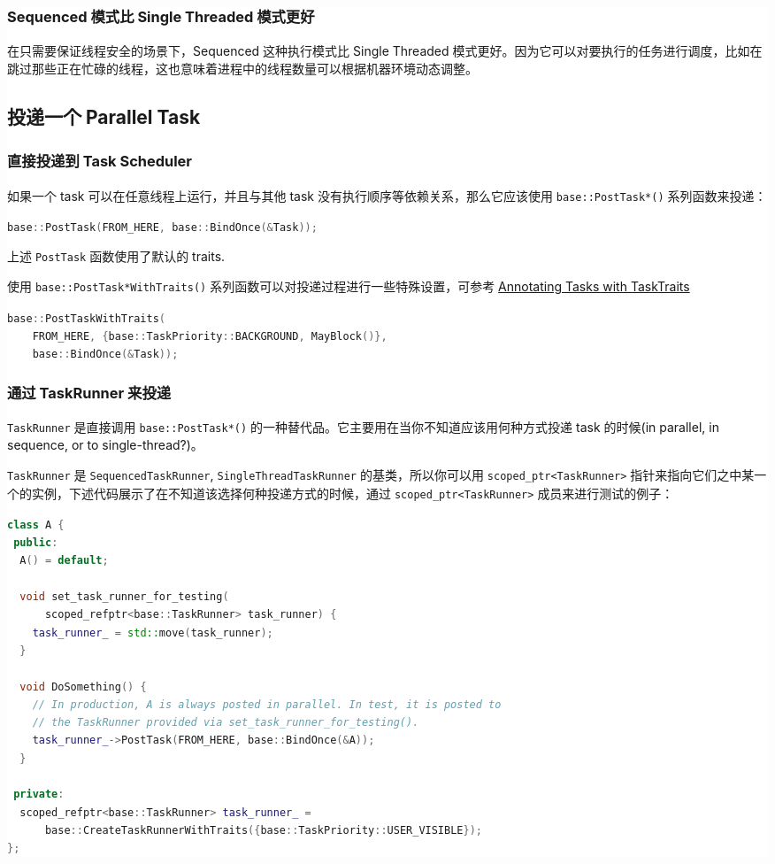 ### Sequenced 模式比 Single Threaded 模式更好

在只需要保证线程安全的场景下，Sequenced 这种执行模式比 Single Threaded 模式更好。因为它可以对要执行的任务进行调度，比如在跳过那些正在忙碌的线程，这也意味着进程中的线程数量可以根据机器环境动态调整。


## 投递一个 Parallel Task

### 直接投递到 Task Scheduler

如果一个 task 可以在任意线程上运行，并且与其他 task 没有执行顺序等依赖关系，那么它应该使用 `base::PostTask*()` 系列函数来投递：

```cpp
base::PostTask(FROM_HERE, base::BindOnce(&Task));
```

上述 `PostTask` 函数使用了默认的 traits.

使用 `base::PostTask*WithTraits()` 系列函数可以对投递过程进行一些特殊设置，可参考 [Annotating Tasks with TaskTraits](https://chromium.googlesource.com/chromium/src/+/master/docs/threading_and_tasks.md#Annotating-Tasks-with-TaskTraits)

```cpp
base::PostTaskWithTraits(
    FROM_HERE, {base::TaskPriority::BACKGROUND, MayBlock()},
    base::BindOnce(&Task));
```

### 通过 TaskRunner 来投递

`TaskRunner` 是直接调用 `base::PostTask*()` 的一种替代品。它主要用在当你不知道应该用何种方式投递 task 的时候(in parallel, in sequence, or to single-thread?)。

`TaskRunner` 是 `SequencedTaskRunner`, `SingleThreadTaskRunner` 的基类，所以你可以用 `scoped_ptr<TaskRunner>` 指针来指向它们之中某一个的实例，下述代码展示了在不知道该选择何种投递方式的时候，通过 `scoped_ptr<TaskRunner>` 成员来进行测试的例子：

```cpp
class A {
 public:
  A() = default;

  void set_task_runner_for_testing(
      scoped_refptr<base::TaskRunner> task_runner) {
    task_runner_ = std::move(task_runner);
  }

  void DoSomething() {
    // In production, A is always posted in parallel. In test, it is posted to
    // the TaskRunner provided via set_task_runner_for_testing().
    task_runner_->PostTask(FROM_HERE, base::BindOnce(&A));
  }

 private:
  scoped_refptr<base::TaskRunner> task_runner_ =
      base::CreateTaskRunnerWithTraits({base::TaskPriority::USER_VISIBLE});
};
```
